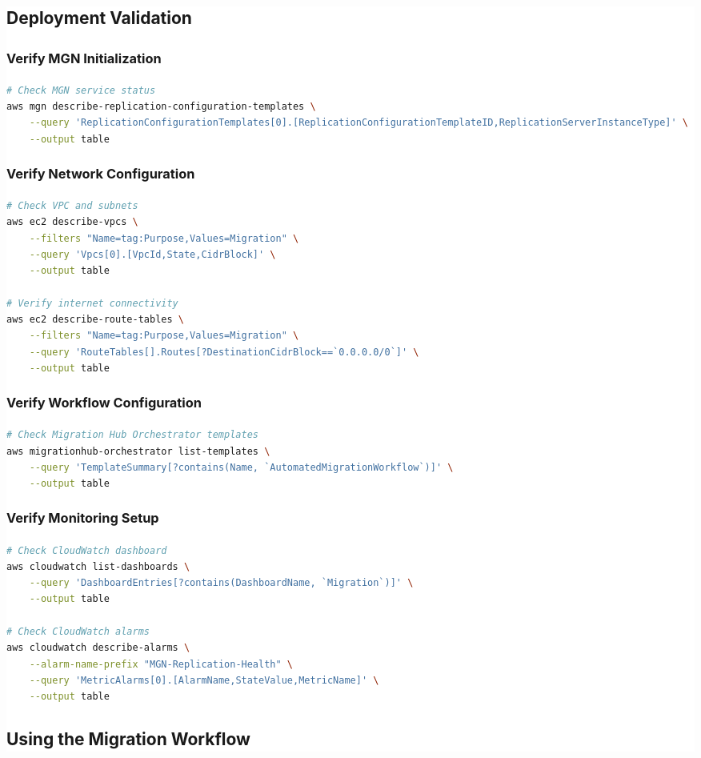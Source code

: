 ## Deployment Validation

### Verify MGN Initialization
```bash
# Check MGN service status
aws mgn describe-replication-configuration-templates \
    --query 'ReplicationConfigurationTemplates[0].[ReplicationConfigurationTemplateID,ReplicationServerInstanceType]' \
    --output table
```

### Verify Network Configuration
```bash
# Check VPC and subnets
aws ec2 describe-vpcs \
    --filters "Name=tag:Purpose,Values=Migration" \
    --query 'Vpcs[0].[VpcId,State,CidrBlock]' \
    --output table

# Verify internet connectivity
aws ec2 describe-route-tables \
    --filters "Name=tag:Purpose,Values=Migration" \
    --query 'RouteTables[].Routes[?DestinationCidrBlock==`0.0.0.0/0`]' \
    --output table
```

### Verify Workflow Configuration
```bash
# Check Migration Hub Orchestrator templates
aws migrationhub-orchestrator list-templates \
    --query 'TemplateSummary[?contains(Name, `AutomatedMigrationWorkflow`)]' \
    --output table
```

### Verify Monitoring Setup
```bash
# Check CloudWatch dashboard
aws cloudwatch list-dashboards \
    --query 'DashboardEntries[?contains(DashboardName, `Migration`)]' \
    --output table

# Check CloudWatch alarms
aws cloudwatch describe-alarms \
    --alarm-name-prefix "MGN-Replication-Health" \
    --query 'MetricAlarms[0].[AlarmName,StateValue,MetricName]' \
    --output table
```

## Using the Migration Workflow
